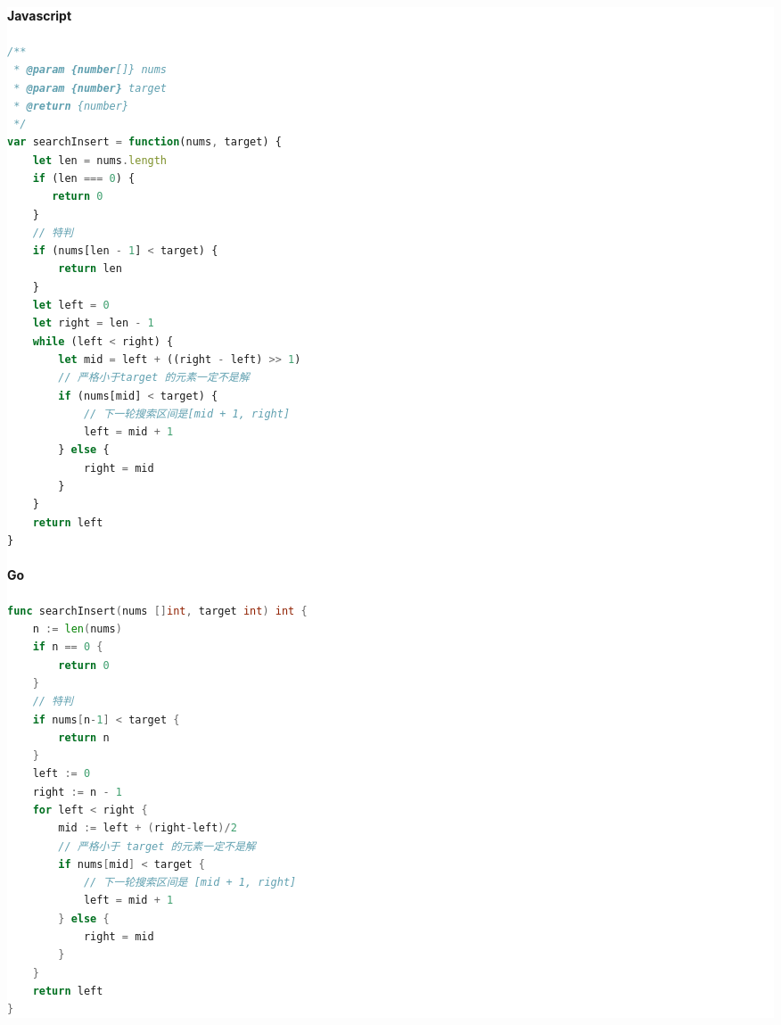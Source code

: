#### **Javascript**

```javascript
/**
 * @param {number[]} nums
 * @param {number} target
 * @return {number}
 */
var searchInsert = function(nums, target) {
    let len = nums.length
    if (len === 0) {
       return 0
    }
    // 特判
    if (nums[len - 1] < target) {
        return len
    }
    let left = 0
    let right = len - 1
    while (left < right) {
        let mid = left + ((right - left) >> 1)
        // 严格小于target 的元素一定不是解
        if (nums[mid] < target) {
            // 下一轮搜索区间是[mid + 1, right]
            left = mid + 1
        } else {
            right = mid
        }
    }
    return left
}

```

#### **Go**

```go
func searchInsert(nums []int, target int) int {
	n := len(nums)
	if n == 0 {
		return 0
	}
	// 特判
	if nums[n-1] < target {
		return n
	}
	left := 0
	right := n - 1
	for left < right {
		mid := left + (right-left)/2
		// 严格小于 target 的元素一定不是解
		if nums[mid] < target {
			// 下一轮搜索区间是 [mid + 1, right]
			left = mid + 1
		} else {
			right = mid
		}
	}
	return left
}
```

